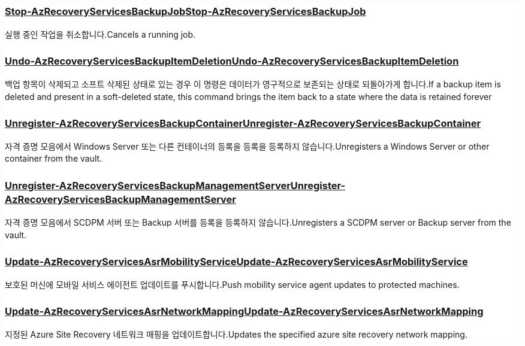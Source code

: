 ### [<span data-ttu-id="f3d09-296">Stop-AzRecoveryServicesBackupJob</span><span class="sxs-lookup"><span data-stu-id="f3d09-296">Stop-AzRecoveryServicesBackupJob</span></span>](Stop-AzRecoveryServicesBackupJob.md)
<span data-ttu-id="f3d09-297">실행 중인 작업을 취소합니다.</span><span class="sxs-lookup"><span data-stu-id="f3d09-297">Cancels a running job.</span></span>

### [<span data-ttu-id="f3d09-298">Undo-AzRecoveryServicesBackupItemDeletion</span><span class="sxs-lookup"><span data-stu-id="f3d09-298">Undo-AzRecoveryServicesBackupItemDeletion</span></span>](Undo-AzRecoveryServicesBackupItemDeletion.md)
<span data-ttu-id="f3d09-299">백업 항목이 삭제되고 소프트 삭제된 상태로 있는 경우 이 명령은 데이터가 영구적으로 보존되는 상태로 되돌아가게 합니다.</span><span class="sxs-lookup"><span data-stu-id="f3d09-299">If a backup item is deleted and present in a soft-deleted state, this command brings the item back to a state where the data is retained forever</span></span> 

### [<span data-ttu-id="f3d09-300">Unregister-AzRecoveryServicesBackupContainer</span><span class="sxs-lookup"><span data-stu-id="f3d09-300">Unregister-AzRecoveryServicesBackupContainer</span></span>](Unregister-AzRecoveryServicesBackupContainer.md)
<span data-ttu-id="f3d09-301">자격 증명 모음에서 Windows Server 또는 다른 컨테이너의 등록을 등록을 등록하지 않습니다.</span><span class="sxs-lookup"><span data-stu-id="f3d09-301">Unregisters a Windows Server or other container from the vault.</span></span>

### [<span data-ttu-id="f3d09-302">Unregister-AzRecoveryServicesBackupManagementServer</span><span class="sxs-lookup"><span data-stu-id="f3d09-302">Unregister-AzRecoveryServicesBackupManagementServer</span></span>](Unregister-AzRecoveryServicesBackupManagementServer.md)
<span data-ttu-id="f3d09-303">자격 증명 모음에서 SCDPM 서버 또는 Backup 서버를 등록을 등록하지 않습니다.</span><span class="sxs-lookup"><span data-stu-id="f3d09-303">Unregisters a SCDPM server or Backup server from the vault.</span></span>

### [<span data-ttu-id="f3d09-304">Update-AzRecoveryServicesAsrMobilityService</span><span class="sxs-lookup"><span data-stu-id="f3d09-304">Update-AzRecoveryServicesAsrMobilityService</span></span>](Update-AzRecoveryServicesAsrMobilityService.md)
<span data-ttu-id="f3d09-305">보호된 머신에 모바일 서비스 에이전트 업데이트를 푸시합니다.</span><span class="sxs-lookup"><span data-stu-id="f3d09-305">Push mobility service agent updates to protected machines.</span></span>

### [<span data-ttu-id="f3d09-306">Update-AzRecoveryServicesAsrNetworkMapping</span><span class="sxs-lookup"><span data-stu-id="f3d09-306">Update-AzRecoveryServicesAsrNetworkMapping</span></span>](Update-AzRecoveryServicesAsrNetworkMapping.md)
<span data-ttu-id="f3d09-307">지정된 Azure Site Recovery 네트워크 매핑을 업데이트합니다.</span><span class="sxs-lookup"><span data-stu-id="f3d09-307">Updates the specified azure site recovery network mapping.</span></span>
